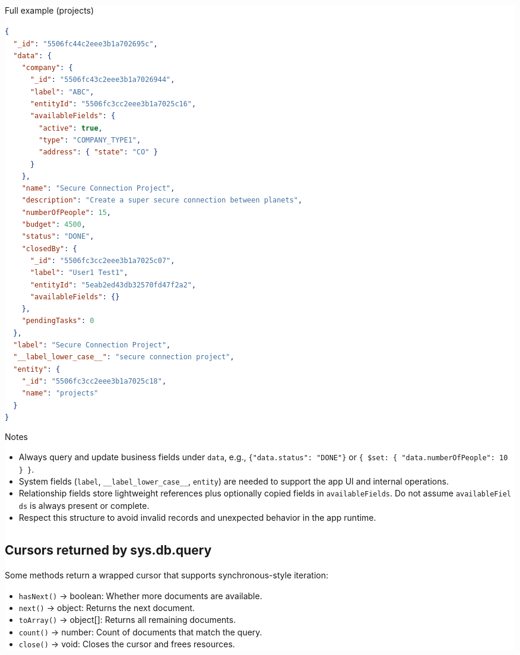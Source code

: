 Full example (projects)
```json
{
  "_id": "5506fc44c2eee3b1a702695c",
  "data": {
    "company": {
      "_id": "5506fc43c2eee3b1a7026944",
      "label": "ABC",
      "entityId": "5506fc3cc2eee3b1a7025c16",
      "availableFields": {
        "active": true,
        "type": "COMPANY_TYPE1",
        "address": { "state": "CO" }
      }
    },
    "name": "Secure Connection Project",
    "description": "Create a super secure connection between planets",
    "numberOfPeople": 15,
    "budget": 4500,
    "status": "DONE",
    "closedBy": {
      "_id": "5506fc3cc2eee3b1a7025c07",
      "label": "User1 Test1",
      "entityId": "5eab2ed43db32570fd47f2a2",
      "availableFields": {}
    },
    "pendingTasks": 0
  },
  "label": "Secure Connection Project",
  "__label_lower_case__": "secure connection project",
  "entity": {
    "_id": "5506fc3cc2eee3b1a7025c18",
    "name": "projects"
  }
}
```

Notes
- Always query and update business fields under `data`, e.g., `{"data.status": "DONE"}` or `{ $set: { "data.numberOfPeople": 10 } }`.
- System fields (`label`, `__label_lower_case__`, `entity`) are needed to support the app UI and internal operations.
- Relationship fields store lightweight references plus optionally copied fields in `availableFields`. Do not assume `availableFields` is always present or complete.
- Respect this structure to avoid invalid records and unexpected behavior in the app runtime.


## Cursors returned by sys.db.query

Some methods return a wrapped cursor that supports synchronous-style iteration:
- `hasNext()` → boolean: Whether more documents are available.
- `next()` → object: Returns the next document.
- `toArray()` → object[]: Returns all remaining documents.
- `count()` → number: Count of documents that match the query.
- `close()` → void: Closes the cursor and frees resources.
